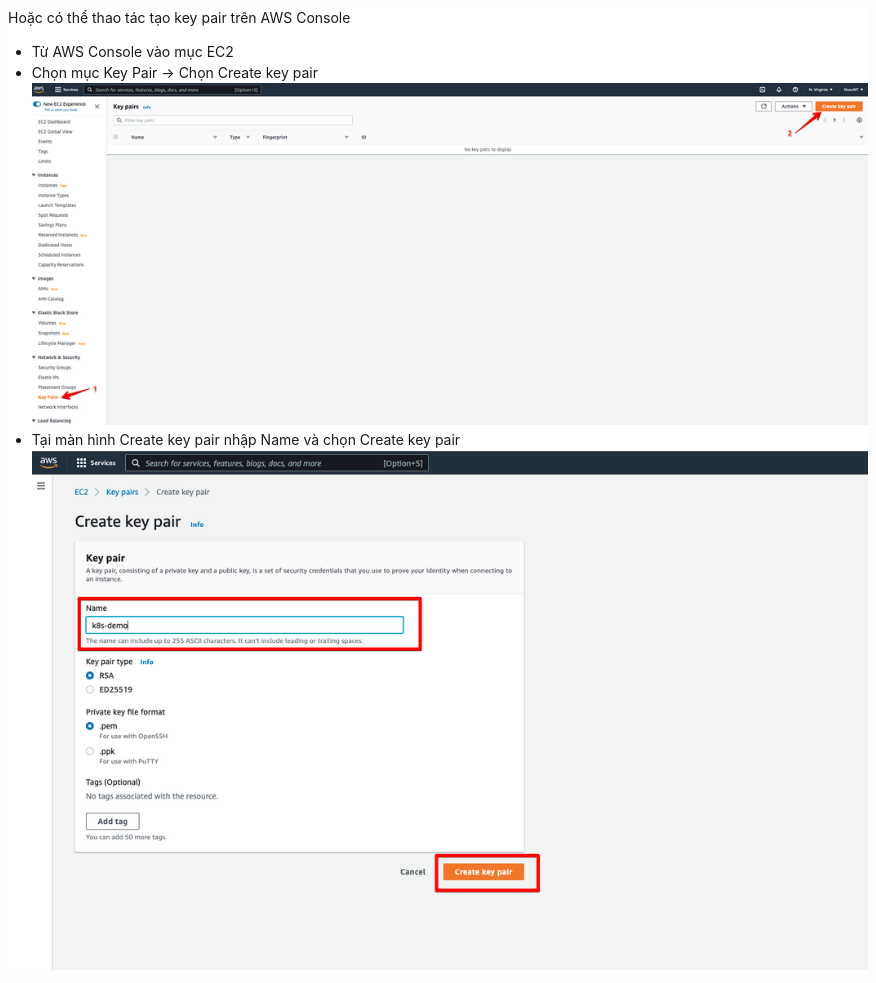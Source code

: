 Hoặc có thể thao tác tạo key pair trên AWS Console

- Từ AWS Console vào mục EC2
- Chọn mục Key Pair -> Chọn Create key pair
  <img src="https://github.com/minhtri2582/server-samples/raw/master/aws-journey/eks/01.png">
- Tại màn hình Create key pair nhập Name và chọn Create key pair
  <img src="https://github.com/minhtri2582/server-samples/raw/master/aws-journey/eks/02.png">
